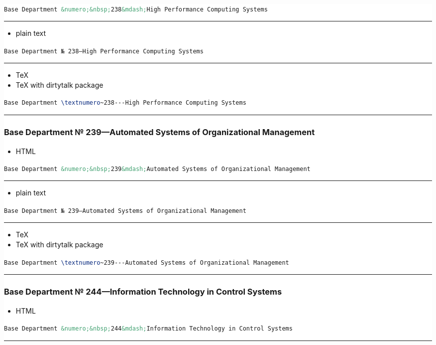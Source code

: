 
```html
Base Department &numero;&nbsp;238&mdash;High Performance Computing Systems
```

---
- plain text


```text
Base Department № 238—High Performance Computing Systems
```

---
- TeX
- TeX with dirtytalk package


```tex
Base Department \textnumero~238---High Performance Computing Systems
```

---
### Base Department &numero;&nbsp;239&mdash;Automated Systems of Organizational Management

- HTML


```html
Base Department &numero;&nbsp;239&mdash;Automated Systems of Organizational Management
```

---
- plain text


```text
Base Department № 239—Automated Systems of Organizational Management
```

---
- TeX
- TeX with dirtytalk package


```tex
Base Department \textnumero~239---Automated Systems of Organizational Management
```

---
### Base Department &numero;&nbsp;244&mdash;Information Technology in Control Systems

- HTML


```html
Base Department &numero;&nbsp;244&mdash;Information Technology in Control Systems
```

---